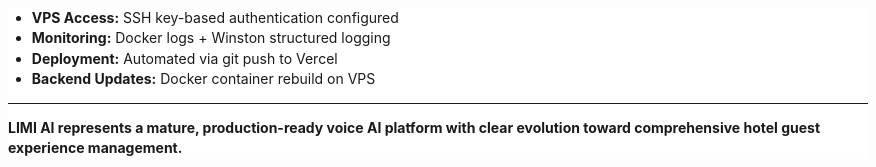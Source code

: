 - **VPS Access:** SSH key-based authentication configured
- **Monitoring:** Docker logs + Winston structured logging
- **Deployment:** Automated via git push to Vercel
- **Backend Updates:** Docker container rebuild on VPS

---

**LIMI AI represents a mature, production-ready voice AI platform with clear evolution toward comprehensive hotel guest experience management.**
